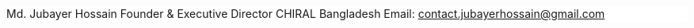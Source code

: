 Md. Jubayer Hossain
Founder & Executive Director 
CHIRAL Bangladesh
Email: contact.jubayerhossain@gmail.com










